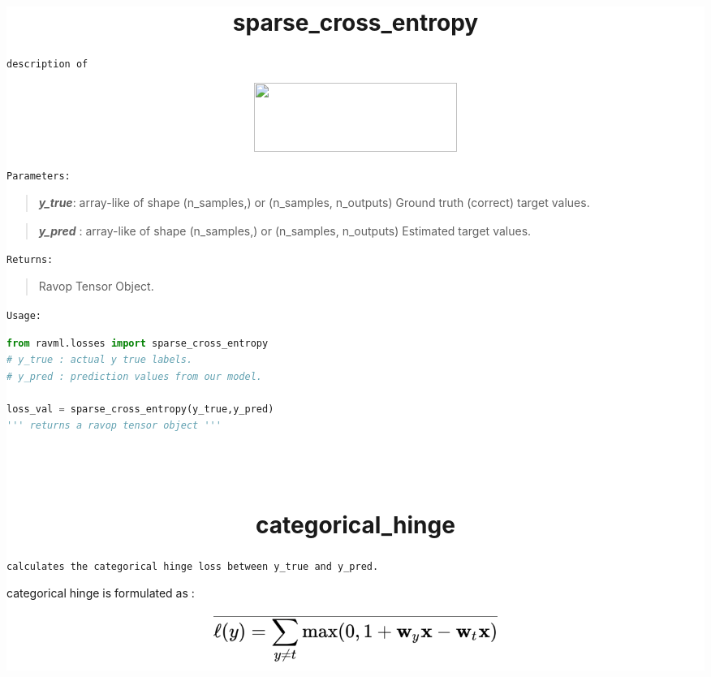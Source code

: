 




<div align='center'>

# sparse_cross_entropy
</div align>
    
    description of 

<div align='center'>
<img src=files/spe.png width=250 height= 85>
</div align>



`Parameters:`<br>
><b><i>y_true</i></b>: array-like of shape (n_samples,) or (n_samples, n_outputs)
Ground truth (correct) target values.

><i><b>y_pred</b></i> : array-like of shape (n_samples,) or (n_samples, n_outputs)
Estimated target values.

`Returns:`<br>
>Ravop Tensor Object.

`Usage:`
 ```python
from ravml.losses import sparse_cross_entropy
# y_true : actual y true labels.
# y_pred : prediction values from our model.

loss_val = sparse_cross_entropy(y_true,y_pred)
''' returns a ravop tensor object ''' 
 ```

<br><br>



<div align='center'>

# categorical_hinge
</div align>


    calculates the categorical hinge loss between y_true and y_pred.

categorical hinge is formulated as :
<div align='center'>
<img src=files/hinge_loss.png width=350 height= 65>
</div align>

